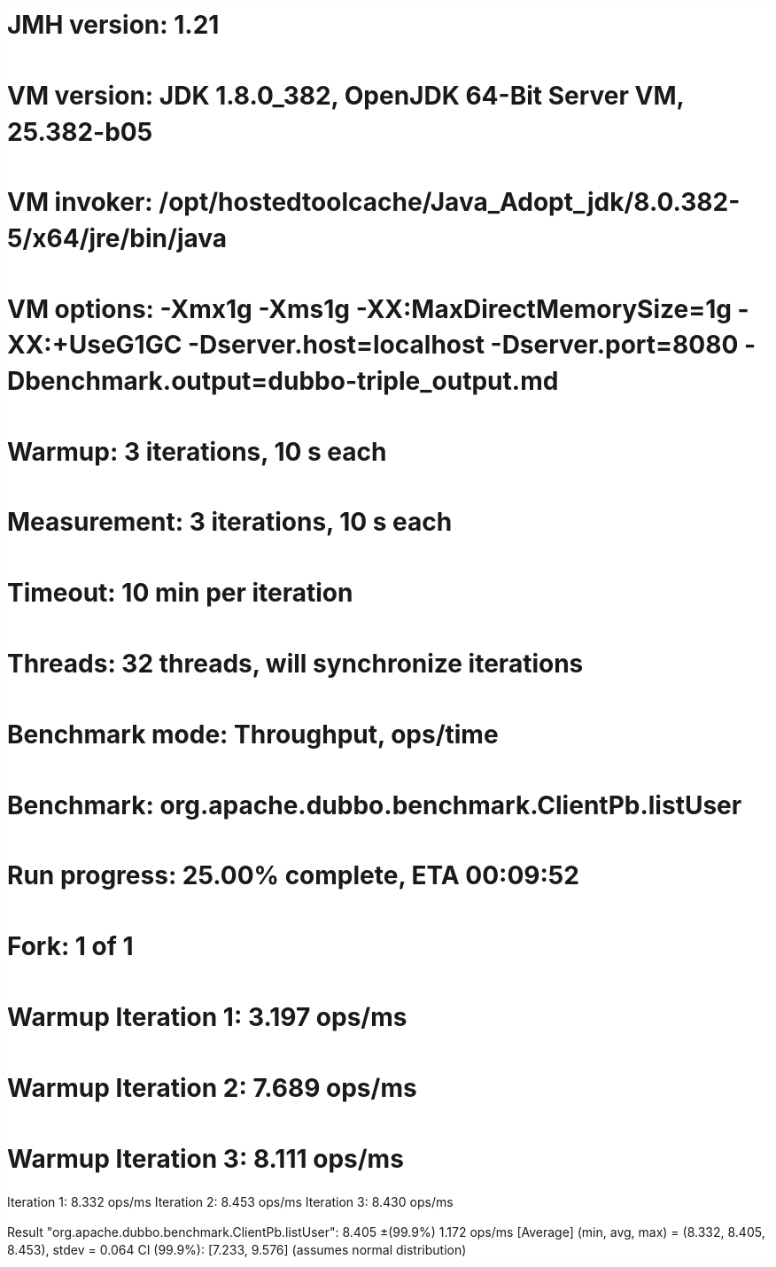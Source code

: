 
# JMH version: 1.21
# VM version: JDK 1.8.0_382, OpenJDK 64-Bit Server VM, 25.382-b05
# VM invoker: /opt/hostedtoolcache/Java_Adopt_jdk/8.0.382-5/x64/jre/bin/java
# VM options: -Xmx1g -Xms1g -XX:MaxDirectMemorySize=1g -XX:+UseG1GC -Dserver.host=localhost -Dserver.port=8080 -Dbenchmark.output=dubbo-triple_output.md
# Warmup: 3 iterations, 10 s each
# Measurement: 3 iterations, 10 s each
# Timeout: 10 min per iteration
# Threads: 32 threads, will synchronize iterations
# Benchmark mode: Throughput, ops/time
# Benchmark: org.apache.dubbo.benchmark.ClientPb.listUser

# Run progress: 25.00% complete, ETA 00:09:52
# Fork: 1 of 1
# Warmup Iteration   1: 3.197 ops/ms
# Warmup Iteration   2: 7.689 ops/ms
# Warmup Iteration   3: 8.111 ops/ms
Iteration   1: 8.332 ops/ms
Iteration   2: 8.453 ops/ms
Iteration   3: 8.430 ops/ms


Result "org.apache.dubbo.benchmark.ClientPb.listUser":
  8.405 ±(99.9%) 1.172 ops/ms [Average]
  (min, avg, max) = (8.332, 8.405, 8.453), stdev = 0.064
  CI (99.9%): [7.233, 9.576] (assumes normal distribution)
